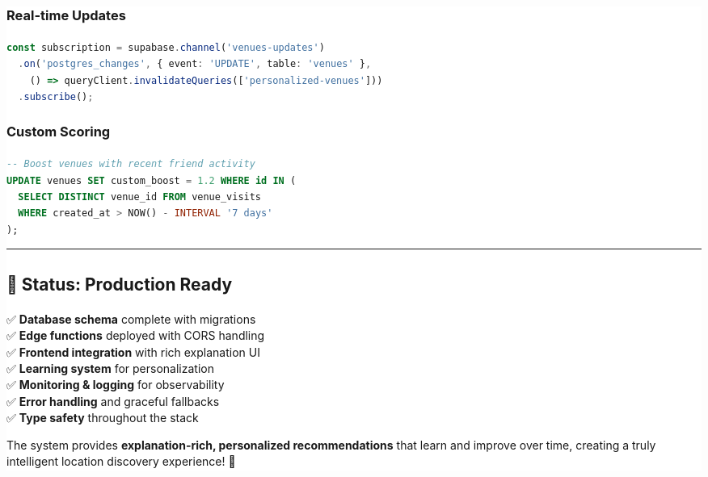 ### Real-time Updates
```typescript
const subscription = supabase.channel('venues-updates')
  .on('postgres_changes', { event: 'UPDATE', table: 'venues' }, 
    () => queryClient.invalidateQueries(['personalized-venues']))
  .subscribe();
```

### Custom Scoring
```sql
-- Boost venues with recent friend activity
UPDATE venues SET custom_boost = 1.2 WHERE id IN (
  SELECT DISTINCT venue_id FROM venue_visits 
  WHERE created_at > NOW() - INTERVAL '7 days'
);
```

---

## 🏁 Status: Production Ready

✅ **Database schema** complete with migrations  
✅ **Edge functions** deployed with CORS handling  
✅ **Frontend integration** with rich explanation UI  
✅ **Learning system** for personalization  
✅ **Monitoring & logging** for observability  
✅ **Error handling** and graceful fallbacks  
✅ **Type safety** throughout the stack  

The system provides **explanation-rich, personalized recommendations** that learn and improve over time, creating a truly intelligent location discovery experience! 🚀